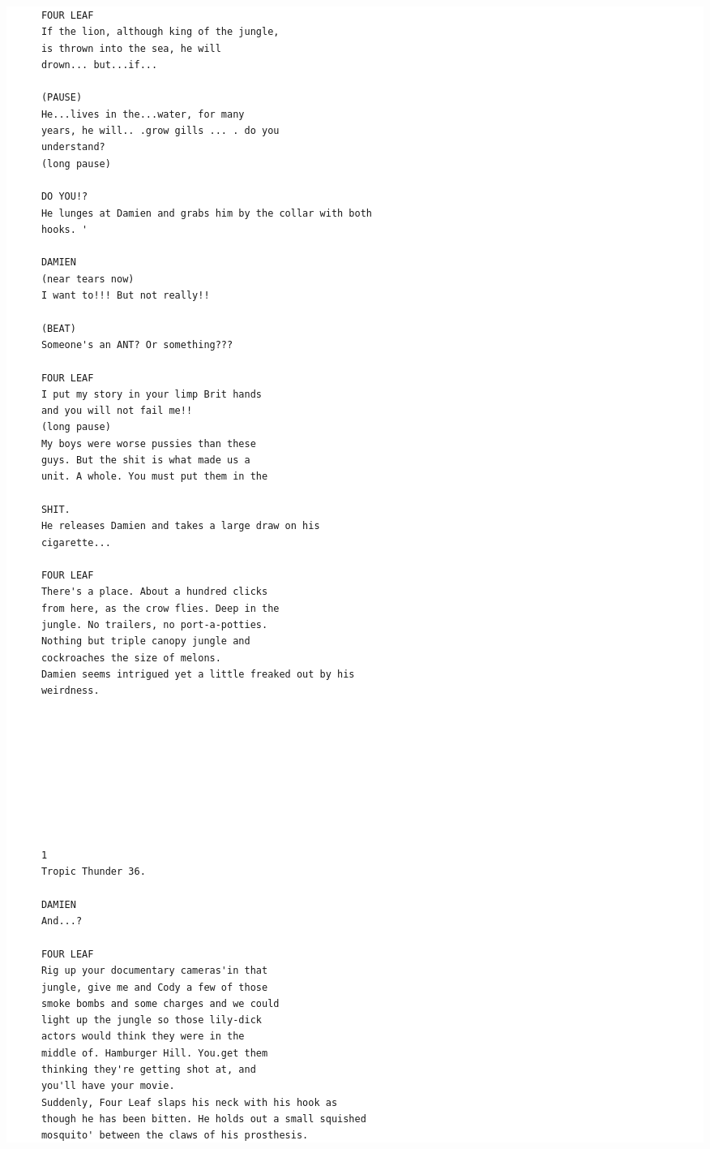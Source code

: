           FOUR LEAF
          If the lion, although king of the jungle,
          is thrown into the sea, he will
          drown... but...if...

          (PAUSE)
          He...lives in the...water, for many
          years, he will.. .grow gills ... . do you
          understand?
          (long pause)

          DO YOU!?
          He lunges at Damien and grabs him by the collar with both
          hooks. '

          DAMIEN
          (near tears now)
          I want to!!! But not really!!

          (BEAT)
          Someone's an ANT? Or something???

          FOUR LEAF
          I put my story in your limp Brit hands
          and you will not fail me!!
          (long pause)
          My boys were worse pussies than these
          guys. But the shit is what made us a
          unit. A whole. You must put them in the

          SHIT.
          He releases Damien and takes a large draw on his
          cigarette...

          FOUR LEAF
          There's a place. About a hundred clicks
          from here, as the crow flies. Deep in the
          jungle. No trailers, no port-a-potties.
          Nothing but triple canopy jungle and
          cockroaches the size of melons.
          Damien seems intrigued yet a little freaked out by his
          weirdness.

          

          

          

          

          1
          Tropic Thunder 36.

          DAMIEN
          And...?

          FOUR LEAF
          Rig up your documentary cameras'in that
          jungle, give me and Cody a few of those
          smoke bombs and some charges and we could
          light up the jungle so those lily-dick
          actors would think they were in the
          middle of. Hamburger Hill. You.get them
          thinking they're getting shot at, and
          you'll have your movie.
          Suddenly, Four Leaf slaps his neck with his hook as
          though he has been bitten. He holds out a small squished
          mosquito' between the claws of his prosthesis.
